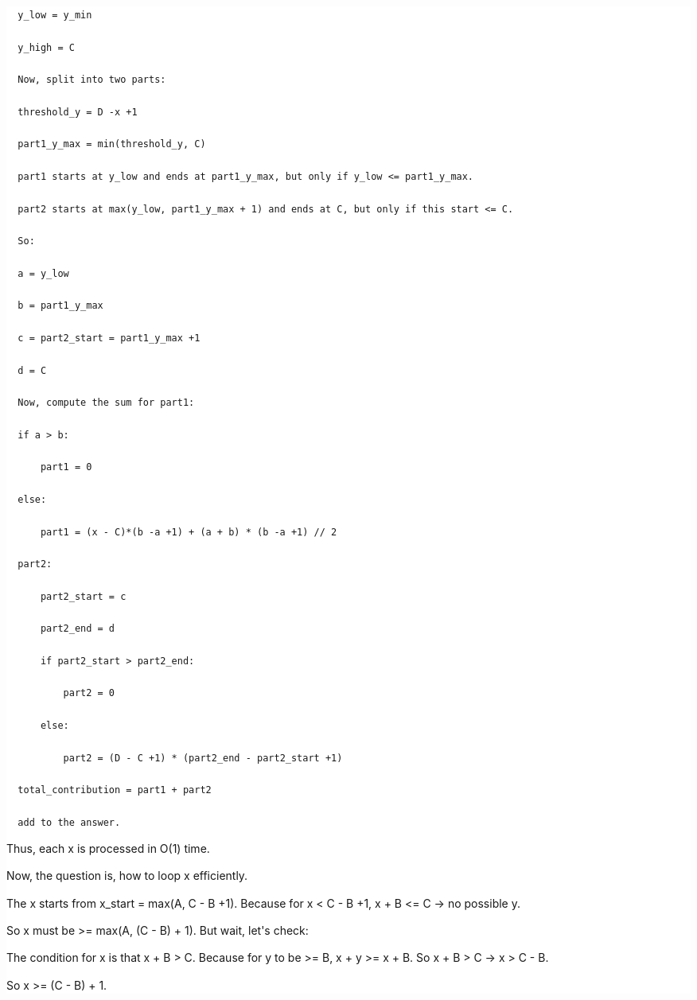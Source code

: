       y_low = y_min

      y_high = C

      Now, split into two parts:

      threshold_y = D -x +1

      part1_y_max = min(threshold_y, C)

      part1 starts at y_low and ends at part1_y_max, but only if y_low <= part1_y_max.

      part2 starts at max(y_low, part1_y_max + 1) and ends at C, but only if this start <= C.

      So:

      a = y_low

      b = part1_y_max

      c = part2_start = part1_y_max +1

      d = C

      Now, compute the sum for part1:

      if a > b:

          part1 = 0

      else:

          part1 = (x - C)*(b -a +1) + (a + b) * (b -a +1) // 2

      part2:

          part2_start = c

          part2_end = d

          if part2_start > part2_end:

              part2 = 0

          else:

              part2 = (D - C +1) * (part2_end - part2_start +1)

      total_contribution = part1 + part2

      add to the answer.

Thus, each x is processed in O(1) time.

Now, the question is, how to loop x efficiently.

The x starts from x_start = max(A, C - B +1). Because for x < C - B +1, x + B <= C → no possible y.

So x must be >= max(A, (C - B) + 1). But wait, let's check:

The condition for x is that x + B > C. Because for y to be >= B, x + y >= x + B. So x + B > C → x > C - B.

So x >= (C - B) + 1.
